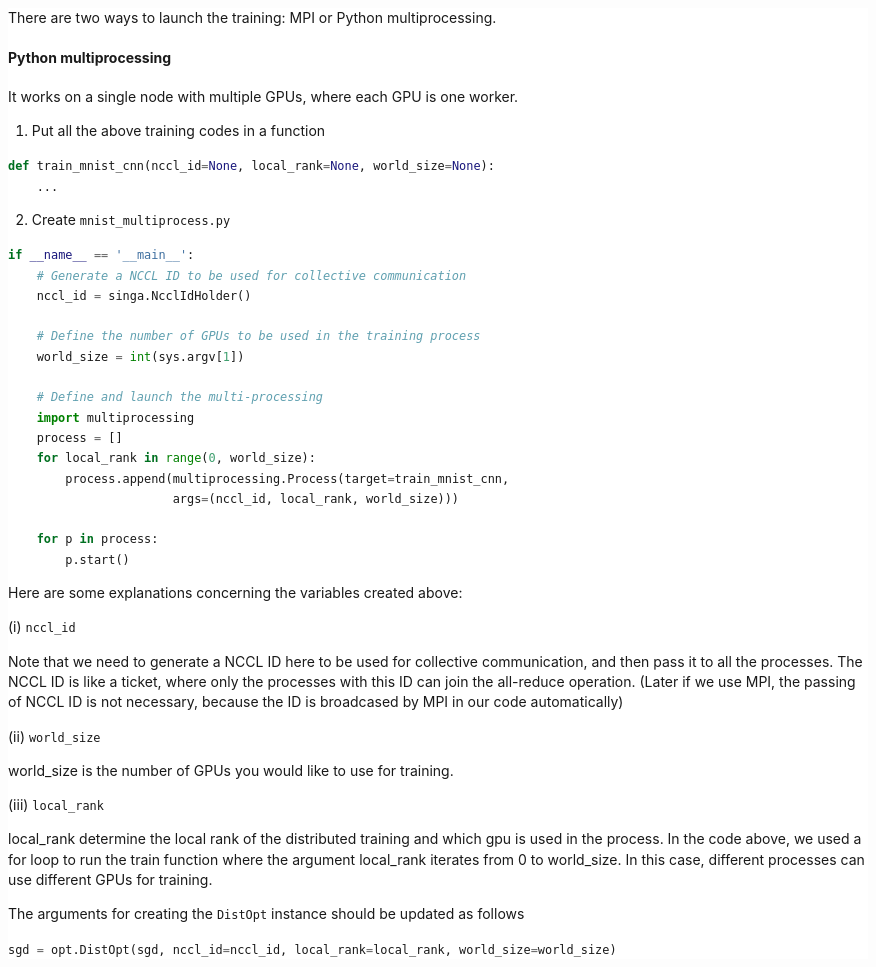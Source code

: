 There are two ways to launch the training: MPI or Python multiprocessing.

#### Python multiprocessing

It works on a single node with multiple GPUs, where each GPU is one worker.

1. Put all the above training codes in a function

```python
def train_mnist_cnn(nccl_id=None, local_rank=None, world_size=None):
    ...
```

2. Create `mnist_multiprocess.py`

```python
if __name__ == '__main__':
    # Generate a NCCL ID to be used for collective communication
    nccl_id = singa.NcclIdHolder()

    # Define the number of GPUs to be used in the training process
    world_size = int(sys.argv[1])

    # Define and launch the multi-processing
	import multiprocessing
    process = []
    for local_rank in range(0, world_size):
        process.append(multiprocessing.Process(target=train_mnist_cnn,
                       args=(nccl_id, local_rank, world_size)))

    for p in process:
        p.start()
```

Here are some explanations concerning the variables created above:

(i) `nccl_id`

Note that we need to generate a NCCL ID here to be used for collective
communication, and then pass it to all the processes. The NCCL ID is like a
ticket, where only the processes with this ID can join the all-reduce operation.
(Later if we use MPI, the passing of NCCL ID is not necessary, because the ID is
broadcased by MPI in our code automatically)

(ii) `world_size`

world_size is the number of GPUs you would like to use for training.

(iii) `local_rank`

local_rank determine the local rank of the distributed training and which gpu is
used in the process. In the code above, we used a for loop to run the train
function where the argument local_rank iterates from 0 to world_size. In this
case, different processes can use different GPUs for training.

The arguments for creating the `DistOpt` instance should be updated as follows

```python
sgd = opt.DistOpt(sgd, nccl_id=nccl_id, local_rank=local_rank, world_size=world_size)
```

